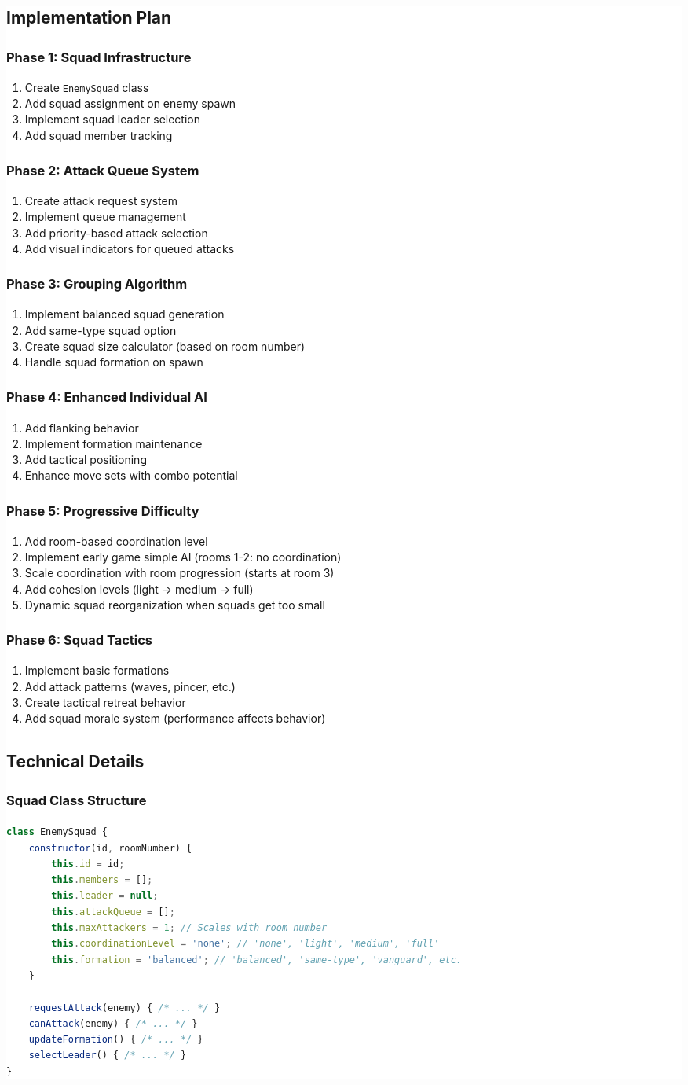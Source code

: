 ## Implementation Plan

### Phase 1: Squad Infrastructure
1. Create `EnemySquad` class
2. Add squad assignment on enemy spawn
3. Implement squad leader selection
4. Add squad member tracking

### Phase 2: Attack Queue System
1. Create attack request system
2. Implement queue management
3. Add priority-based attack selection
4. Add visual indicators for queued attacks

### Phase 3: Grouping Algorithm
1. Implement balanced squad generation
2. Add same-type squad option
3. Create squad size calculator (based on room number)
4. Handle squad formation on spawn

### Phase 4: Enhanced Individual AI
1. Add flanking behavior
2. Implement formation maintenance
3. Add tactical positioning
4. Enhance move sets with combo potential

### Phase 5: Progressive Difficulty
1. Add room-based coordination level
2. Implement early game simple AI (rooms 1-2: no coordination)
3. Scale coordination with room progression (starts at room 3)
4. Add cohesion levels (light → medium → full)
5. Dynamic squad reorganization when squads get too small

### Phase 6: Squad Tactics
1. Implement basic formations
2. Add attack patterns (waves, pincer, etc.)
3. Create tactical retreat behavior
4. Add squad morale system (performance affects behavior)

## Technical Details

### Squad Class Structure
```javascript
class EnemySquad {
    constructor(id, roomNumber) {
        this.id = id;
        this.members = [];
        this.leader = null;
        this.attackQueue = [];
        this.maxAttackers = 1; // Scales with room number
        this.coordinationLevel = 'none'; // 'none', 'light', 'medium', 'full'
        this.formation = 'balanced'; // 'balanced', 'same-type', 'vanguard', etc.
    }
    
    requestAttack(enemy) { /* ... */ }
    canAttack(enemy) { /* ... */ }
    updateFormation() { /* ... */ }
    selectLeader() { /* ... */ }
}
```
